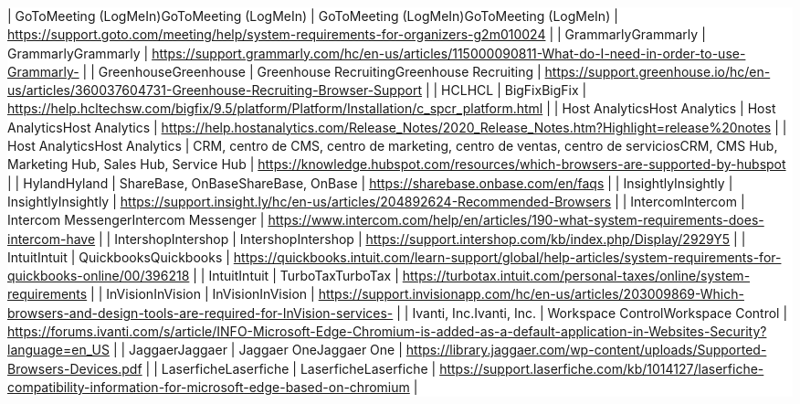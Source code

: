 | <span data-ttu-id="537f0-200">GoToMeeting (LogMeIn)</span><span class="sxs-lookup"><span data-stu-id="537f0-200">GoToMeeting (LogMeIn)</span></span> | <span data-ttu-id="537f0-201">GoToMeeting (LogMeIn)</span><span class="sxs-lookup"><span data-stu-id="537f0-201">GoToMeeting (LogMeIn)</span></span>  | https://support.goto.com/meeting/help/system-requirements-for-organizers-g2m010024 |
| <span data-ttu-id="537f0-202">Grammarly</span><span class="sxs-lookup"><span data-stu-id="537f0-202">Grammarly</span></span>  | <span data-ttu-id="537f0-203">Grammarly</span><span class="sxs-lookup"><span data-stu-id="537f0-203">Grammarly</span></span> | https://support.grammarly.com/hc/en-us/articles/115000090811-What-do-I-need-in-order-to-use-Grammarly-  |
| <span data-ttu-id="537f0-204">Greenhouse</span><span class="sxs-lookup"><span data-stu-id="537f0-204">Greenhouse</span></span>  | <span data-ttu-id="537f0-205">Greenhouse Recruiting</span><span class="sxs-lookup"><span data-stu-id="537f0-205">Greenhouse Recruiting</span></span>  | https://support.greenhouse.io/hc/en-us/articles/360037604731-Greenhouse-Recruiting-Browser-Support  |
| <span data-ttu-id="537f0-206">HCL</span><span class="sxs-lookup"><span data-stu-id="537f0-206">HCL</span></span>  | <span data-ttu-id="537f0-207">BigFix</span><span class="sxs-lookup"><span data-stu-id="537f0-207">BigFix</span></span> | https://help.hcltechsw.com/bigfix/9.5/platform/Platform/Installation/c_spcr_platform.html  |
| <span data-ttu-id="537f0-208">Host Analytics</span><span class="sxs-lookup"><span data-stu-id="537f0-208">Host Analytics</span></span> | <span data-ttu-id="537f0-209">Host Analytics</span><span class="sxs-lookup"><span data-stu-id="537f0-209">Host Analytics</span></span> | https://help.hostanalytics.com/Release_Notes/2020_Release_Notes.htm?Highlight=release%20notes  |
| <span data-ttu-id="537f0-210">Host Analytics</span><span class="sxs-lookup"><span data-stu-id="537f0-210">Host Analytics</span></span>  | <span data-ttu-id="537f0-211">CRM, centro de CMS, centro de marketing, centro de ventas, centro de servicios</span><span class="sxs-lookup"><span data-stu-id="537f0-211">CRM, CMS Hub, Marketing Hub, Sales Hub, Service Hub</span></span>  | https://knowledge.hubspot.com/resources/which-browsers-are-supported-by-hubspot  |
| <span data-ttu-id="537f0-212">Hyland</span><span class="sxs-lookup"><span data-stu-id="537f0-212">Hyland</span></span>  | <span data-ttu-id="537f0-213">ShareBase, OnBase</span><span class="sxs-lookup"><span data-stu-id="537f0-213">ShareBase, OnBase</span></span>  | https://sharebase.onbase.com/en/faqs  |
| <span data-ttu-id="537f0-214">Insightly</span><span class="sxs-lookup"><span data-stu-id="537f0-214">Insightly</span></span> | <span data-ttu-id="537f0-215">Insightly</span><span class="sxs-lookup"><span data-stu-id="537f0-215">Insightly</span></span>  | https://support.insight.ly/hc/en-us/articles/204892624-Recommended-Browsers  |
| <span data-ttu-id="537f0-216">Intercom</span><span class="sxs-lookup"><span data-stu-id="537f0-216">Intercom</span></span>  | <span data-ttu-id="537f0-217">Intercom Messenger</span><span class="sxs-lookup"><span data-stu-id="537f0-217">Intercom Messenger</span></span>  | https://www.intercom.com/help/en/articles/190-what-system-requirements-does-intercom-have  |
| <span data-ttu-id="537f0-218">Intershop</span><span class="sxs-lookup"><span data-stu-id="537f0-218">Intershop</span></span> | <span data-ttu-id="537f0-219">Intershop</span><span class="sxs-lookup"><span data-stu-id="537f0-219">Intershop</span></span>  | https://support.intershop.com/kb/index.php/Display/2929Y5 |
| <span data-ttu-id="537f0-220">Intuit</span><span class="sxs-lookup"><span data-stu-id="537f0-220">Intuit</span></span> | <span data-ttu-id="537f0-221">Quickbooks</span><span class="sxs-lookup"><span data-stu-id="537f0-221">Quickbooks</span></span>  | https://quickbooks.intuit.com/learn-support/global/help-articles/system-requirements-for-quickbooks-online/00/396218 |
| <span data-ttu-id="537f0-222">Intuit</span><span class="sxs-lookup"><span data-stu-id="537f0-222">Intuit</span></span> | <span data-ttu-id="537f0-223">TurboTax</span><span class="sxs-lookup"><span data-stu-id="537f0-223">TurboTax</span></span>  | https://turbotax.intuit.com/personal-taxes/online/system-requirements  |
| <span data-ttu-id="537f0-224">InVision</span><span class="sxs-lookup"><span data-stu-id="537f0-224">InVision</span></span>  | <span data-ttu-id="537f0-225">InVision</span><span class="sxs-lookup"><span data-stu-id="537f0-225">InVision</span></span>  | https://support.invisionapp.com/hc/en-us/articles/203009869-Which-browsers-and-design-tools-are-required-for-InVision-services-    |
| <span data-ttu-id="537f0-226">Ivanti, Inc.</span><span class="sxs-lookup"><span data-stu-id="537f0-226">Ivanti, Inc.</span></span>  | <span data-ttu-id="537f0-227">Workspace Control</span><span class="sxs-lookup"><span data-stu-id="537f0-227">Workspace Control</span></span>   | https://forums.ivanti.com/s/article/INFO-Microsoft-Edge-Chromium-is-added-as-a-default-application-in-Websites-Security?language=en_US  |
| <span data-ttu-id="537f0-228">Jaggaer</span><span class="sxs-lookup"><span data-stu-id="537f0-228">Jaggaer</span></span>  | <span data-ttu-id="537f0-229">Jaggaer One</span><span class="sxs-lookup"><span data-stu-id="537f0-229">Jaggaer One</span></span> | https://library.jaggaer.com/wp-content/uploads/Supported-Browsers-Devices.pdf |
| <span data-ttu-id="537f0-230">Laserfiche</span><span class="sxs-lookup"><span data-stu-id="537f0-230">Laserfiche</span></span>  | <span data-ttu-id="537f0-231">Laserfiche</span><span class="sxs-lookup"><span data-stu-id="537f0-231">Laserfiche</span></span>  | https://support.laserfiche.com/kb/1014127/laserfiche-compatibility-information-for-microsoft-edge-based-on-chromium  |